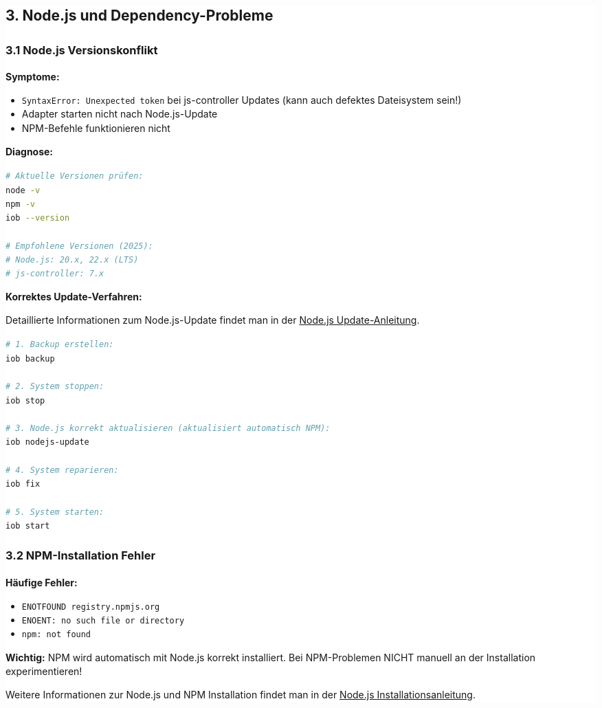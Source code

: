 ## 3. Node.js und Dependency-Probleme

### 3.1 Node.js Versionskonflikt

**Symptome:**
- `SyntaxError: Unexpected token` bei js-controller Updates (kann auch defektes Dateisystem sein!)
- Adapter starten nicht nach Node.js-Update
- NPM-Befehle funktionieren nicht

**Diagnose:**
```bash
# Aktuelle Versionen prüfen:
node -v
npm -v
iob --version

# Empfohlene Versionen (2025):
# Node.js: 20.x, 22.x (LTS)
# js-controller: 7.x
```

**Korrektes Update-Verfahren:**

Detaillierte Informationen zum Node.js-Update findet man in der [Node.js Update-Anleitung](https://www.iobroker.net/#de/documentation/install/updatenode.md).

```bash
# 1. Backup erstellen:
iob backup

# 2. System stoppen:
iob stop

# 3. Node.js korrekt aktualisieren (aktualisiert automatisch NPM):
iob nodejs-update

# 4. System reparieren:
iob fix

# 5. System starten:
iob start
```

### 3.2 NPM-Installation Fehler

**Häufige Fehler:**
- `ENOTFOUND registry.npmjs.org`
- `ENOENT: no such file or directory`
- `npm: not found`

**Wichtig:** NPM wird automatisch mit Node.js korrekt installiert. Bei NPM-Problemen NICHT manuell an der Installation experimentieren!

Weitere Informationen zur Node.js und NPM Installation findet man in der [Node.js Installationsanleitung](https://www.iobroker.net/#de/documentation/install/nodejs.md).
